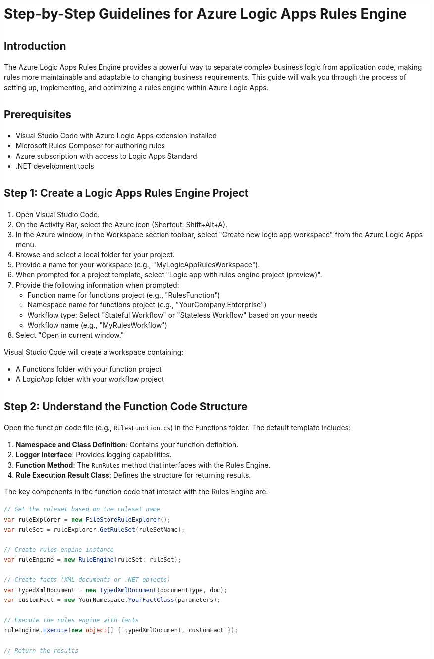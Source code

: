 # Step-by-Step Guidelines for Azure Logic Apps Rules Engine

## Introduction
The Azure Logic Apps Rules Engine provides a powerful way to separate complex business logic from application code, making rules more maintainable and adaptable to changing business requirements. This guide will walk you through the process of setting up, implementing, and optimizing a rules engine within Azure Logic Apps.

## Prerequisites
- Visual Studio Code with Azure Logic Apps extension installed
- Microsoft Rules Composer for authoring rules
- Azure subscription with access to Logic Apps Standard
- .NET development tools

## Step 1: Create a Logic Apps Rules Engine Project

1. Open Visual Studio Code.
2. On the Activity Bar, select the Azure icon (Shortcut: Shift+Alt+A).
3. In the Azure window, in the Workspace section toolbar, select "Create new logic app workspace" from the Azure Logic Apps menu.
4. Browse and select a local folder for your project.
5. Provide a name for your workspace (e.g., "MyLogicAppRulesWorkspace").
6. When prompted for a project template, select "Logic app with rules engine project (preview)".
7. Provide the following information when prompted:
   - Function name for functions project (e.g., "RulesFunction")
   - Namespace name for functions project (e.g., "YourCompany.Enterprise")
   - Workflow type: Select "Stateful Workflow" or "Stateless Workflow" based on your needs
   - Workflow name (e.g., "MyRulesWorkflow")
8. Select "Open in current window."

Visual Studio Code will create a workspace containing:
- A Functions folder with your function project
- A LogicApp folder with your workflow project

## Step 2: Understand the Function Code Structure

Open the function code file (e.g., `RulesFunction.cs`) in the Functions folder. The default template includes:

1. **Namespace and Class Definition**: Contains your function definition.
2. **Logger Interface**: Provides logging capabilities.
3. **Function Method**: The `RunRules` method that interfaces with the Rules Engine.
4. **Rule Execution Result Class**: Defines the structure for returning results.

The key components in the function code that interact with the Rules Engine are:

```csharp
// Get the ruleset based on the ruleset name
var ruleExplorer = new FileStoreRuleExplorer();
var ruleSet = ruleExplorer.GetRuleSet(ruleSetName);

// Create rules engine instance
var ruleEngine = new RuleEngine(ruleSet: ruleSet);

// Create facts (XML documents or .NET objects)
var typedXmlDocument = new TypedXmlDocument(documentType, doc);
var customFact = new YourNamespace.YourFactClass(parameters);

// Execute the rules engine with facts
ruleEngine.Execute(new object[] { typedXmlDocument, customFact });

// Return the results
```